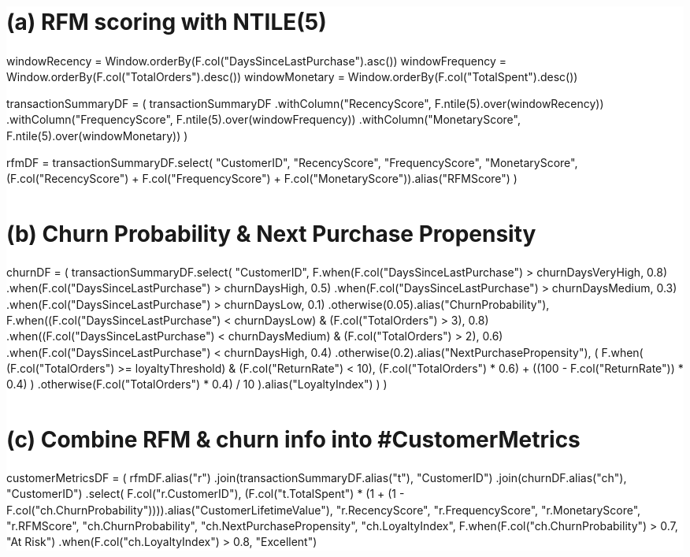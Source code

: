 # (a) RFM scoring with NTILE(5)
windowRecency = Window.orderBy(F.col("DaysSinceLastPurchase").asc())
windowFrequency = Window.orderBy(F.col("TotalOrders").desc())
windowMonetary = Window.orderBy(F.col("TotalSpent").desc())

transactionSummaryDF = (
    transactionSummaryDF
    .withColumn("RecencyScore", F.ntile(5).over(windowRecency))
    .withColumn("FrequencyScore", F.ntile(5).over(windowFrequency))
    .withColumn("MonetaryScore", F.ntile(5).over(windowMonetary))
)

rfmDF = transactionSummaryDF.select(
    "CustomerID",
    "RecencyScore",
    "FrequencyScore",
    "MonetaryScore",
    (F.col("RecencyScore") + F.col("FrequencyScore") + F.col("MonetaryScore")).alias("RFMScore")
)

# (b) Churn Probability & Next Purchase Propensity
churnDF = (
    transactionSummaryDF.select(
        "CustomerID",
        F.when(F.col("DaysSinceLastPurchase") > churnDaysVeryHigh, 0.8)
         .when(F.col("DaysSinceLastPurchase") > churnDaysHigh, 0.5)
         .when(F.col("DaysSinceLastPurchase") > churnDaysMedium, 0.3)
         .when(F.col("DaysSinceLastPurchase") > churnDaysLow, 0.1)
         .otherwise(0.05).alias("ChurnProbability"),
        F.when((F.col("DaysSinceLastPurchase") < churnDaysLow) & (F.col("TotalOrders") > 3), 0.8)
         .when((F.col("DaysSinceLastPurchase") < churnDaysMedium) & (F.col("TotalOrders") > 2), 0.6)
         .when(F.col("DaysSinceLastPurchase") < churnDaysHigh, 0.4)
         .otherwise(0.2).alias("NextPurchasePropensity"),
        (
            F.when(
                (F.col("TotalOrders") >= loyaltyThreshold) & (F.col("ReturnRate") < 10),
                (F.col("TotalOrders") * 0.6) + ((100 - F.col("ReturnRate")) * 0.4)
            )
            .otherwise(F.col("TotalOrders") * 0.4)
            / 10
        ).alias("LoyaltyIndex")
    )
)

# (c) Combine RFM & churn info into #CustomerMetrics
customerMetricsDF = (
    rfmDF.alias("r")
    .join(transactionSummaryDF.alias("t"), "CustomerID")
    .join(churnDF.alias("ch"), "CustomerID")
    .select(
        F.col("r.CustomerID"),
        (F.col("t.TotalSpent") * (1 + (1 - F.col("ch.ChurnProbability")))).alias("CustomerLifetimeValue"),
        "r.RecencyScore",
        "r.FrequencyScore",
        "r.MonetaryScore",
        "r.RFMScore",
        "ch.ChurnProbability",
        "ch.NextPurchasePropensity",
        "ch.LoyaltyIndex",
        F.when(F.col("ch.ChurnProbability") > 0.7, "At Risk")
         .when(F.col("ch.LoyaltyIndex") > 0.8, "Excellent")
